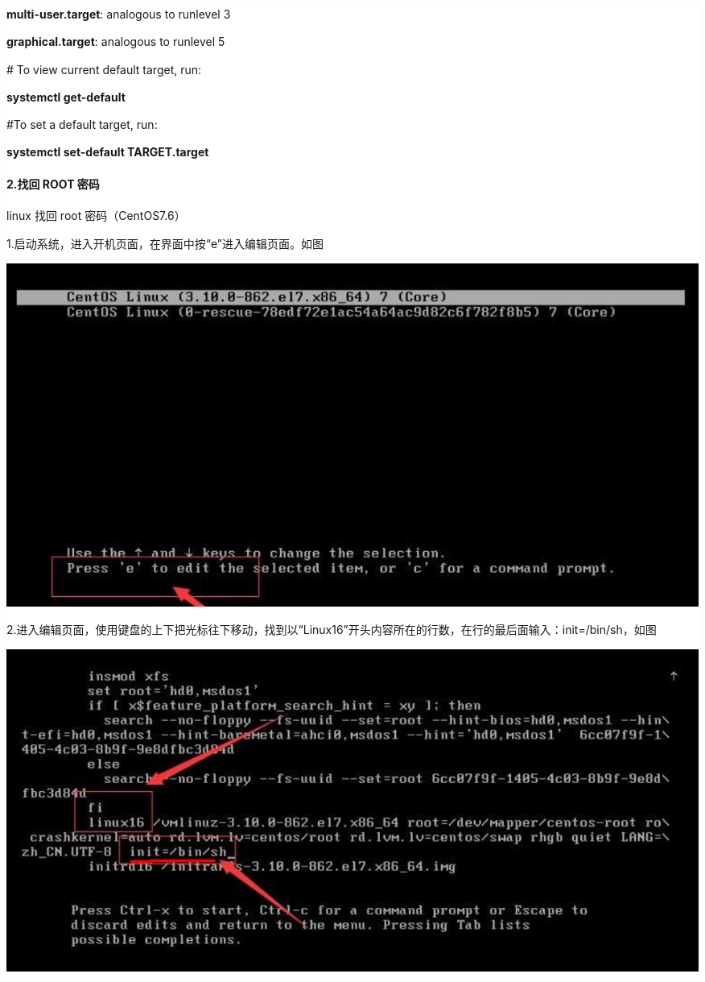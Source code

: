  **multi-user.target**: analogous to runlevel 3

  **graphical.target**: analogous to runlevel 5

  \# To view current default target, run:

  **systemctl get-default**

   #To set a default target, run:

  **systemctl set-default TARGET.target**

#### 2.找回 ROOT 密码

linux 找回 root 密码（CentOS7.6）

1.启动系统，进入开机页面，在界面中按“e”进入编辑页面。如图

![](img\20210729_220842.png)

2.进入编辑页面，使用键盘的上下把光标往下移动，找到以“Linux16”开头内容所在的行数，在行的最后面输入：init=/bin/sh，如图

![](img\20210729_221550.png)
